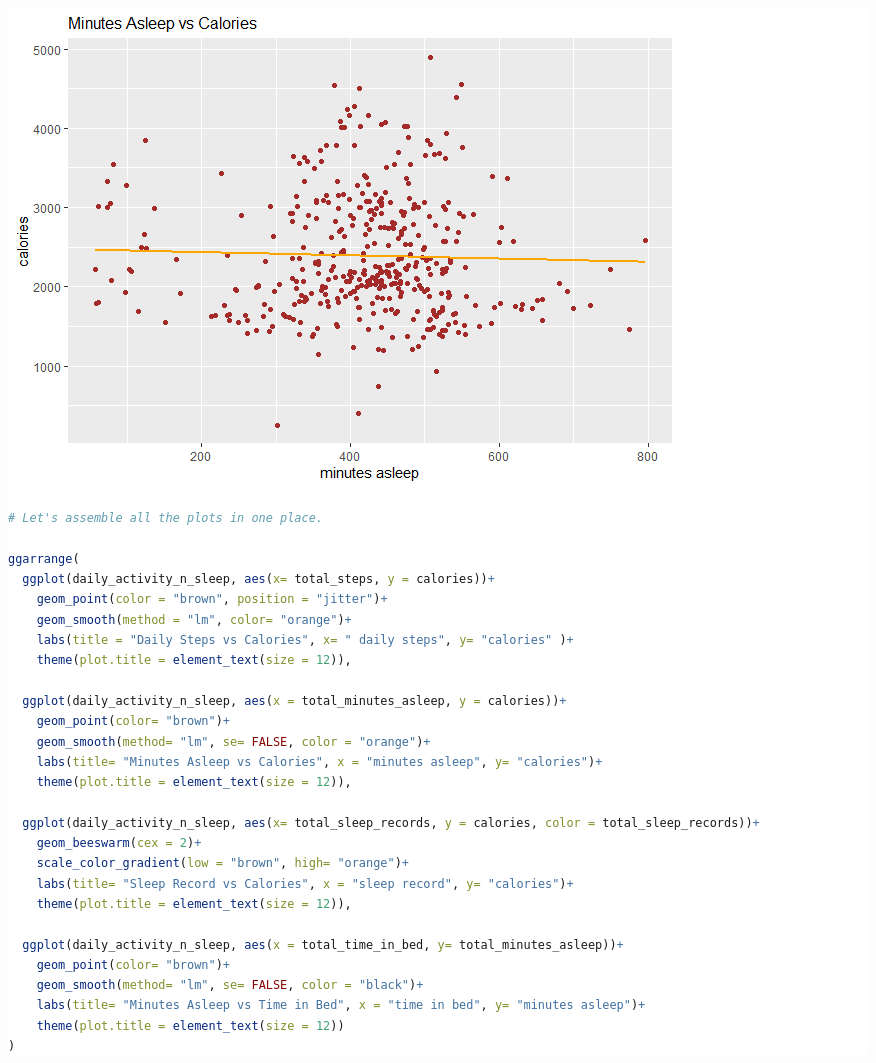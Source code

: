 ![](https://github.com/domtheanalyst/BellaBeat-Case-Study/blob/main/minutes%20asleep%20vs%20calories.png?raw=true)

``` r
# Let's assemble all the plots in one place.

ggarrange(
  ggplot(daily_activity_n_sleep, aes(x= total_steps, y = calories))+
    geom_point(color = "brown", position = "jitter")+
    geom_smooth(method = "lm", color= "orange")+
    labs(title = "Daily Steps vs Calories", x= " daily steps", y= "calories" )+
    theme(plot.title = element_text(size = 12)),

  ggplot(daily_activity_n_sleep, aes(x = total_minutes_asleep, y = calories))+
    geom_point(color= "brown")+
    geom_smooth(method= "lm", se= FALSE, color = "orange")+
    labs(title= "Minutes Asleep vs Calories", x = "minutes asleep", y= "calories")+
    theme(plot.title = element_text(size = 12)),

  ggplot(daily_activity_n_sleep, aes(x= total_sleep_records, y = calories, color = total_sleep_records))+
    geom_beeswarm(cex = 2)+
    scale_color_gradient(low = "brown", high= "orange")+
    labs(title= "Sleep Record vs Calories", x = "sleep record", y= "calories")+
    theme(plot.title = element_text(size = 12)),

  ggplot(daily_activity_n_sleep, aes(x = total_time_in_bed, y= total_minutes_asleep))+
    geom_point(color= "brown")+
    geom_smooth(method= "lm", se= FALSE, color = "black")+
    labs(title= "Minutes Asleep vs Time in Bed", x = "time in bed", y= "minutes asleep")+
    theme(plot.title = element_text(size = 12))
)
```
